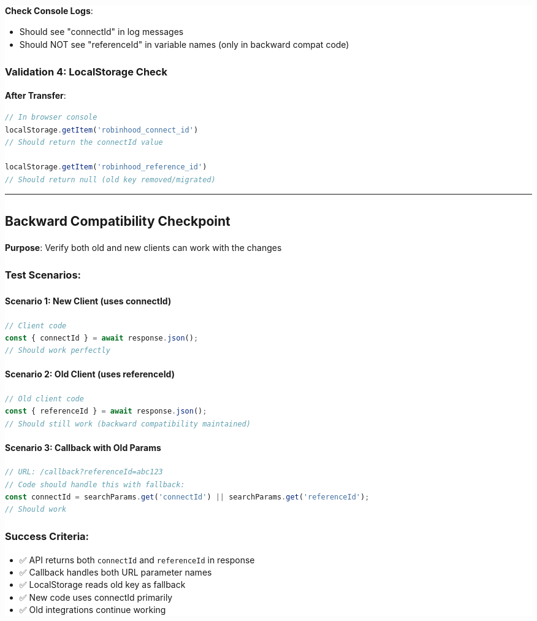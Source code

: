 **Check Console Logs**:
- Should see "connectId" in log messages
- Should NOT see "referenceId" in variable names (only in backward compat code)

### Validation 4: LocalStorage Check

**After Transfer**:
```javascript
// In browser console
localStorage.getItem('robinhood_connect_id')
// Should return the connectId value

localStorage.getItem('robinhood_reference_id')
// Should return null (old key removed/migrated)
```

---

## Backward Compatibility Checkpoint

**Purpose**: Verify both old and new clients can work with the changes

### Test Scenarios:

#### Scenario 1: New Client (uses connectId)

```typescript
// Client code
const { connectId } = await response.json();
// Should work perfectly
```

#### Scenario 2: Old Client (uses referenceId)

```typescript
// Old client code
const { referenceId } = await response.json();
// Should still work (backward compatibility maintained)
```

#### Scenario 3: Callback with Old Params

```typescript
// URL: /callback?referenceId=abc123
// Code should handle this with fallback:
const connectId = searchParams.get('connectId') || searchParams.get('referenceId');
// Should work
```

### Success Criteria:

- ✅ API returns both `connectId` and `referenceId` in response
- ✅ Callback handles both URL parameter names
- ✅ LocalStorage reads old key as fallback
- ✅ New code uses connectId primarily
- ✅ Old integrations continue working
